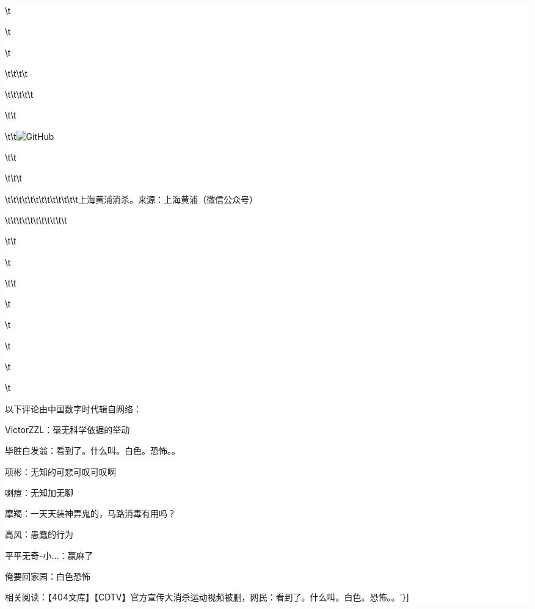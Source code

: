 

\t





\t



\t



\t\t\t\t

\t\t\t\t\t

\t\t

\t\t![GitHub](https://cdn.wp-modula.com/client/q_lossless,ret_img,w_1024,h_576/https://chinadigitaltimes.net/chinese/files/2022/05/IMG_8110.jpg)

\t\t

\t\t\t

\t\t\t\t\t\t\t\t\t\t\t\t\t上海黄浦消杀。来源：上海黄浦（微信公众号）

\t\t\t\t\t\t\t\t\t\t\t

\t\t



\t



\t\t

\t



\t

\t

\t



\t







以下评论由中国数字时代辑自网络：



VictorZZL：毫无科学依据的举动

毕胜白发翁：看到了。什么叫。白色。恐怖。。

项彬：无知的可悲可叹可叹啊

喇痘：无知加无聊

摩羯：一天天装神弄鬼的，马路消毒有用吗？

高风：愚蠢的行为

平平无奇-小&#8230;：赢麻了

俺要回家园：白色恐怖



相关阅读：【404文库】【CDTV】官方宣传大消杀运动视频被删，网民：看到了。什么叫。白色。恐怖。。'}]